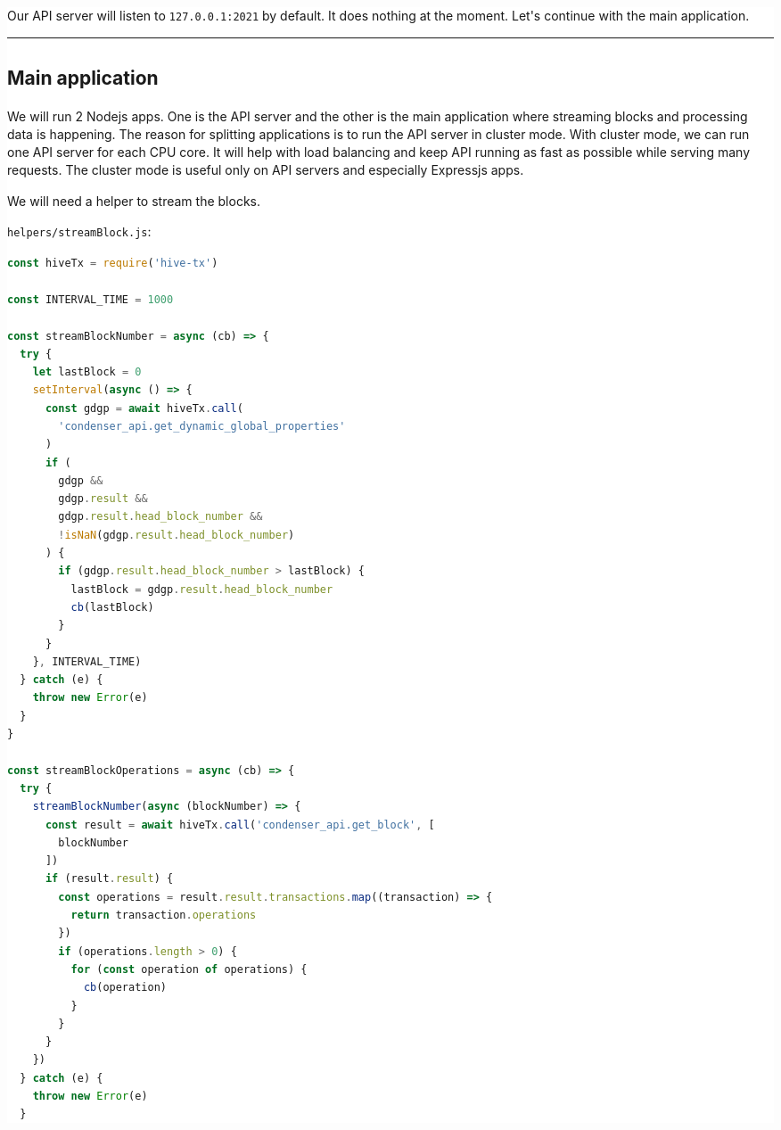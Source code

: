Our API server will listen to `127.0.0.1:2021` by default. It does nothing at the moment. Let's continue with the main application.

---

## Main application

We will run 2 Nodejs apps. One is the API server and the other is the main application where streaming blocks and processing data is happening. The reason for splitting applications is to run the API server in cluster mode. With cluster mode, we can run one API server for each CPU core. It will help with load balancing and keep API running as fast as possible while serving many requests. The cluster mode is useful only on API servers and especially Expressjs apps.

We will need a helper to stream the blocks.

`helpers/streamBlock.js`:
```javascript
const hiveTx = require('hive-tx')

const INTERVAL_TIME = 1000

const streamBlockNumber = async (cb) => {
  try {
    let lastBlock = 0
    setInterval(async () => {
      const gdgp = await hiveTx.call(
        'condenser_api.get_dynamic_global_properties'
      )
      if (
        gdgp &&
        gdgp.result &&
        gdgp.result.head_block_number &&
        !isNaN(gdgp.result.head_block_number)
      ) {
        if (gdgp.result.head_block_number > lastBlock) {
          lastBlock = gdgp.result.head_block_number
          cb(lastBlock)
        }
      }
    }, INTERVAL_TIME)
  } catch (e) {
    throw new Error(e)
  }
}

const streamBlockOperations = async (cb) => {
  try {
    streamBlockNumber(async (blockNumber) => {
      const result = await hiveTx.call('condenser_api.get_block', [
        blockNumber
      ])
      if (result.result) {
        const operations = result.result.transactions.map((transaction) => {
          return transaction.operations
        })
        if (operations.length > 0) {
          for (const operation of operations) {
            cb(operation)
          }
        }
      }
    })
  } catch (e) {
    throw new Error(e)
  }
```